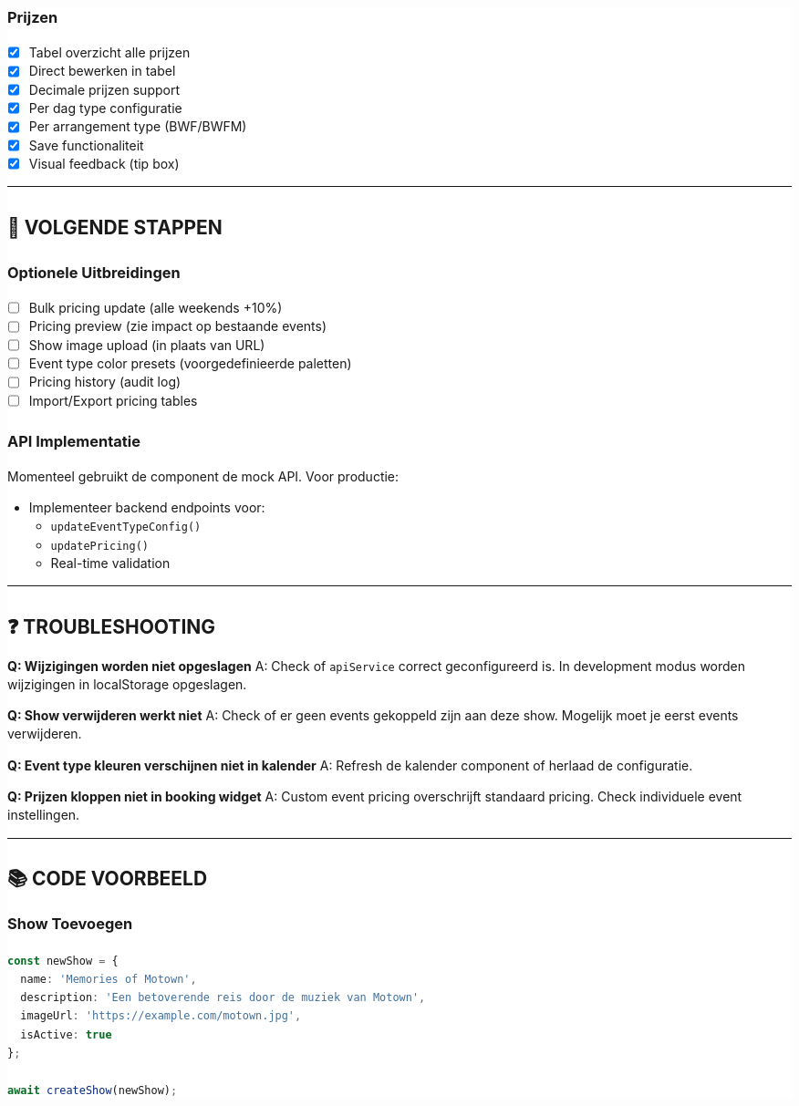 ### Prijzen
- [x] Tabel overzicht alle prijzen
- [x] Direct bewerken in tabel
- [x] Decimale prijzen support
- [x] Per dag type configuratie
- [x] Per arrangement type (BWF/BWFM)
- [x] Save functionaliteit
- [x] Visual feedback (tip box)

---

## 🚀 VOLGENDE STAPPEN

### Optionele Uitbreidingen
- [ ] Bulk pricing update (alle weekends +10%)
- [ ] Pricing preview (zie impact op bestaande events)
- [ ] Show image upload (in plaats van URL)
- [ ] Event type color presets (voorgedefinieerde paletten)
- [ ] Pricing history (audit log)
- [ ] Import/Export pricing tables

### API Implementatie
Momenteel gebruikt de component de mock API. Voor productie:
- Implementeer backend endpoints voor:
  - `updateEventTypeConfig()`
  - `updatePricing()`
  - Real-time validation

---

## ❓ TROUBLESHOOTING

**Q: Wijzigingen worden niet opgeslagen**
A: Check of `apiService` correct geconfigureerd is. In development modus worden wijzigingen in localStorage opgeslagen.

**Q: Show verwijderen werkt niet**
A: Check of er geen events gekoppeld zijn aan deze show. Mogelijk moet je eerst events verwijderen.

**Q: Event type kleuren verschijnen niet in kalender**
A: Refresh de kalender component of herlaad de configuratie.

**Q: Prijzen kloppen niet in booking widget**
A: Custom event pricing overschrijft standaard pricing. Check individuele event instellingen.

---

## 📚 CODE VOORBEELD

### Show Toevoegen
```typescript
const newShow = {
  name: 'Memories of Motown',
  description: 'Een betoverende reis door de muziek van Motown',
  imageUrl: 'https://example.com/motown.jpg',
  isActive: true
};

await createShow(newShow);
```
